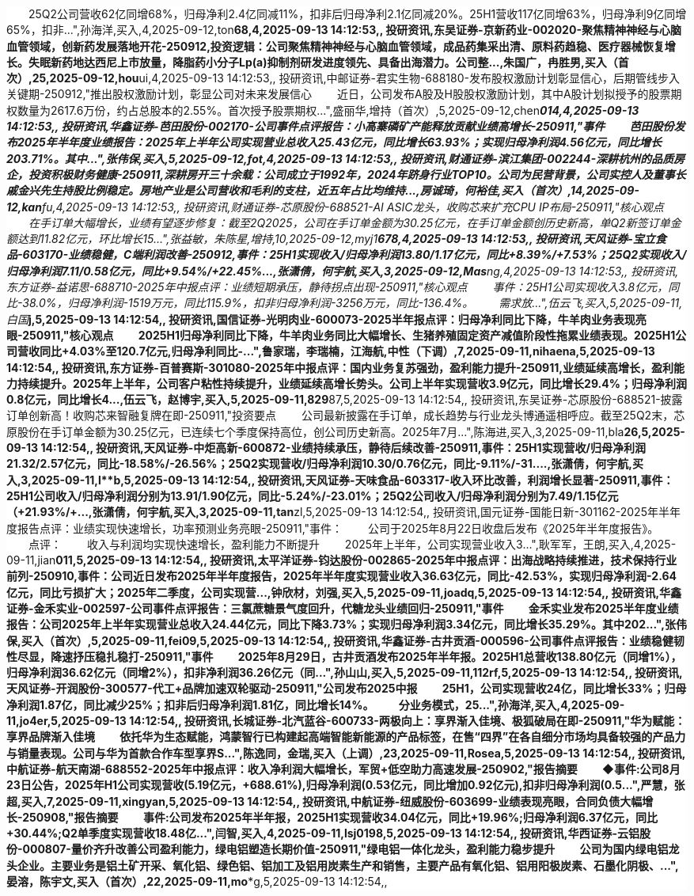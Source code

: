 　　25Q2公司营收62亿同增68%，归母净利2.4亿同减11%，扣非后归母净利2.1亿同减20%。25H1营收117亿同增63%，归母净利9亿同增65%，扣非...",孙海洋,买入,4,2025-09-12,ton****68,4,2025-09-13 14:12:53,,
投研资讯,东吴证券-京新药业-002020-聚焦精神神经与心脑血管领域，创新药发展落地开花-250912,投资逻辑：公司聚焦精神神经与心脑血管领域，成品药集采出清、原料药趋稳、医疗器械恢复增长。失眠新药地达西尼上市放量，降脂药小分子Lp(a)抑制剂研发进度领先、具备出海潜力。公司整...,朱国广，冉胜男,买入（首次）,25,2025-09-12,hou****ui,4,2025-09-13 14:12:53,,
投研资讯,中邮证券-君实生物-688180-发布股权激励计划彰显信心，后期管线步入关键期-250912,"推出股权激励计划，彰显公司对未来发展信心
　　近日，公司发布A股及H股股权激励计划，其中A股计划拟授予的股票期权数量为2617.6万份，约占总股本的2.55%。首次授予股票期权...",盛丽华,增持（首次）,5,2025-09-12,chen******014,4,2025-09-13 14:12:53,,
投研资讯,华鑫证券-芭田股份-002170-公司事件点评报告：小高寨磷矿产能释放贡献业绩高增长-250911,"事件
　　芭田股份发布2025年半年度业绩报告：2025年上半年公司实现营业总收入25.43亿元，同比增长63.93%；实现归母净利润4.56亿元，同比增长203.71%。其中...",张伟保,买入,5,2025-09-12,fo***t,4,2025-09-13 14:12:53,,
投研资讯,财通证券-滨江集团-002244-深耕杭州的品质房企，投资积极财务健康-250911,深耕房开三十余载：公司成立于1992年，2024年跻身行业TOP10。公司为民营背景，公司实控人及董事长戚金兴先生持股比例稳定。房地产业是公司营收和毛利的支柱，近五年占比均维持...,房诚琦，何裕佳,买入（首次）,14,2025-09-12,kan****fu,4,2025-09-13 14:12:53,,
投研资讯,财通证券-芯原股份-688521-AI ASIC龙头，收购芯来扩充CPU IP布局-250911,"核心观点
　　在手订单大幅增长，业绩有望逐步修复：截至2Q2025，公司在手订单金额为30.25亿元，在手订单金额创历史新高，单Q2新签订单金额达到11.82亿元，环比增长15...",张益敏，朱陈星,增持,10,2025-09-12,myj1******678,4,2025-09-13 14:12:53,,
投研资讯,天风证券-宝立食品-603170-业绩稳健，C端利润改善-250912,事件：25H1实现收入/归母净利润13.80/1.17亿元，同比+8.39%/+7.53%；25Q2实现收入/归母净利润7.11/0.58亿元，同比+9.54%/+22.45%...,张潇倩，何宇航,买入,3,2025-09-12,Mas****ng,4,2025-09-13 14:12:53,,
投研资讯,东方证券-益诺思-688710-2025年中报点评：业绩短期承压，静待拐点出现-250911,"核心观点
　　事件：25H1公司实现收入3.8亿元，同比-38.0%，归母净利润-1519万元，同比115.9%，扣非归母净利润-3256万元，同比-136.4%。
　　需求放...",伍云飞,买入,5,2025-09-11,白国***j,5,2025-09-13 14:12:54,,
投研资讯,国信证券-光明肉业-600073-2025半年报点评：归母净利同比下降，牛羊肉业务表现亮眼-250911,"核心观点
　　2025H1归母净利同比下降，牛羊肉业务同比大幅增长、生猪养殖固定资产减值阶段性拖累业绩表现。2025H1公司营收同比+4.03%至120.7亿元,归母净利同比-...",鲁家瑞，李瑞楠，江海航,中性（下调）,7,2025-09-11,niha******ena,5,2025-09-13 14:12:54,,
投研资讯,东方证券-百普赛斯-301080-2025年中报点评：国内业务复苏强劲，盈利能力提升-250911,业绩延续高增长，盈利能力持续提升。2025年上半年，公司客户粘性持续提升，业绩延续高增长势头。公司上半年实现营收3.9亿元，同比增长29.4%；归母净利润0.8亿元，同比增长4...,伍云飞，赵博宇,买入,5,2025-09-11,829****87,5,2025-09-13 14:12:54,,
投研资讯,东吴证券-芯原股份-688521-披露订单创新高！收购芯来智融复牌在即-250911,"投资要点
　　公司最新披露在手订单，成长趋势与行业龙头博通遥相呼应。截至25Q2末，芯原股份在手订单金额为30.25亿元，已连续七个季度保持高位，创公司历史新高。2025年7月...",陈海进,买入,3,2025-09-11,bla****26,5,2025-09-13 14:12:54,,
投研资讯,天风证券-中炬高新-600872-业绩持续承压，静待后续改善-250911,事件：25H1实现营收/归母净利润21.32/2.57亿元，同比-18.58%/-26.56%；25Q2实现营收/归母净利润10.30/0.76亿元，同比-9.11%/-31....,张潇倩，何宇航,买入,3,2025-09-11,l**b,5,2025-09-13 14:12:54,,
投研资讯,天风证券-天味食品-603317-收入环比改善，利润增长显著-250911,事件：25H1公司收入/归母净利润分别为13.91/1.90亿元，同比-5.24%/-23.01%；25Q2公司收入/归母净利润分别为7.49/1.15亿元（+21.93%/+...,张潇倩，何宇航,买入,3,2025-09-11,tan****zl,5,2025-09-13 14:12:54,,
投研资讯,国元证券-国能日新-301162-2025年半年度报告点评：业绩实现快速增长，功率预测业务亮眼-250911,"事件：
　　公司于2025年8月22日收盘后发布《2025年半年度报告》。
　　点评：
　　收入与利润均实现快速增长，盈利能力不断提升
　　2025年上半年，公司实现营业收入3...",耿军军，王朗,买入,4,2025-09-11,jian******011,5,2025-09-13 14:12:54,,
投研资讯,太平洋证券-钧达股份-002865-2025年中报点评：出海战略持续推进，技术保持行业前列-250910,事件：公司近日发布2025年半年度报告，2025年半年度实现营业收入36.63亿元，同比-42.53%，实现归母净利润-2.64亿元，同比亏损扩大；2025年二季度，公司实现营...,钟欣材，刘强,买入,5,2025-09-11,joa****dq,5,2025-09-13 14:12:54,,
投研资讯,华鑫证券-金禾实业-002597-公司事件点评报告：三氯蔗糖景气度回升，代糖龙头业绩回归-250911,"事件
　　金禾实业发布2025半年度业绩报告：公司2025年上半年实现营业总收入24.44亿元，同比下降3.73%；实现归母净利润3.34亿元，同比增长35.29%。其中202...",张伟保,买入（首次）,5,2025-09-11,fei****09,5,2025-09-13 14:12:54,,
投研资讯,华鑫证券-古井贡酒-000596-公司事件点评报告：业绩稳健韧性尽显，降速抒压稳扎稳打-250911,"事件
　　2025年8月29日，古井贡酒发布2025年半年报。2025H1总营收138.80亿元（同增1%），归母净利润36.62亿元（同增2%），扣非净利润36.26亿元（同...",孙山山,买入,5,2025-09-11,112****rf,5,2025-09-13 14:12:54,,
投研资讯,天风证券-开润股份-300577-代工+品牌加速双轮驱动-250911,"公司发布2025中报
　　25H1，公司实现营收24亿，同比增长33%；归母净利润1.87亿，同比减少25%；扣非后归母净利润1.81亿，同比增长14%。
　　分业务模式，25...",孙海洋,买入,4,2025-09-11,jo4****er,5,2025-09-13 14:12:54,,
投研资讯,长城证券-北汽蓝谷-600733-两极向上：享界渐入佳境、极狐破局在即-250911,"华为赋能：享界品牌渐入佳境
　　依托华为生态赋能，鸿蒙智行已构建起高端智能新能源的产品标签，在售“四界”在各自细分市场均具备较强的产品力与销量表现。公司与华为首款合作车型享界S...",陈逸同，金瑞,买入（上调）,23,2025-09-11,Ros****ea,5,2025-09-13 14:12:54,,
投研资讯,中航证券-航天南湖-688552-2025年中报点评：收入净利润大幅增长，军贸+低空助力高速发展-250902,"报告摘要
　　◆事件:公司8月23日公告，2025年H1公司实现营收(5.19亿元，+688.61%),归母净利润(0.53亿元，同比增加0.92亿元),扣非归母净利润(0.5...",严慧，张超,买入,7,2025-09-11,xing******yan,5,2025-09-13 14:12:54,,
投研资讯,中航证券-纽威股份-603699-业绩表现亮眼，合同负债大幅增长-250908,"报告摘要
　　事件:公司发布2025年半年报，2025H1实现营收34.04亿元，同比+19.96%;归母净利润6.37亿元，同比+30.44%;Q2单季度实现营收18.48亿...",闫智,买入,4,2025-09-11,lsj0******198,5,2025-09-13 14:12:54,,
投研资讯,华西证券-云铝股份-000807-量价齐升改善公司盈利能力，绿电铝塑造长期价值-250911,"绿电铝一体化龙头，盈利能力稳步提升
　　公司为国内绿电铝龙头企业。主要业务是铝土矿开采、氧化铝、绿色铝、铝加工及铝用炭素生产和销售，主要产品有氧化铝、铝用阳极炭素、石墨化阴极、...",晏溶，陈宇文,买入（首次）,22,2025-09-11,mo***g,5,2025-09-13 14:12:54,,